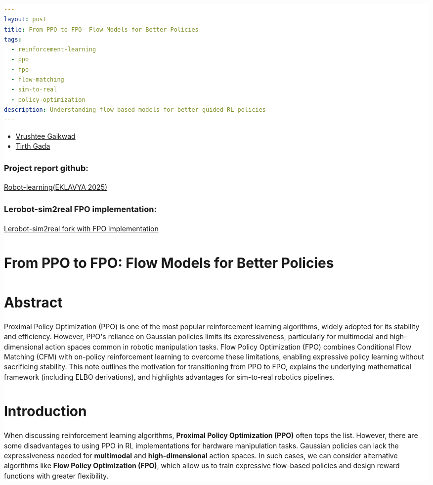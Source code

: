 ```yaml
---
layout: post
title: From PPO to FPO- Flow Models for Better Policies
tags:
  - reinforcement-learning
  - ppo
  - fpo
  - flow-matching
  - sim-to-real
  - policy-optimization
description: Understanding flow-based models for better guided RL policies
---
```


- [Vrushtee Gaikwad](https://github.com/vruga)
- [Tirth Gada](https://github.com/Dimios45)

### Project report github:
[Robot-learning(EKLAVYA 2025)](https://github.com/Dimios45/rlffp)

### Lerobot-sim2real FPO implementation:
[Lerobot-sim2real fork with FPO implementation](https://github.com/vruga/lerobot-sim2real)


# From PPO to FPO: Flow Models for Better Policies


# Abstract

Proximal Policy Optimization (PPO) is one of the most popular reinforcement learning algorithms, widely adopted for its stability and efficiency.
However, PPO's reliance on Gaussian policies limits its expressiveness, particularly for multimodal and high-dimensional action spaces common in robotic manipulation tasks.
Flow Policy Optimization (FPO) combines Conditional Flow Matching (CFM) with on-policy reinforcement learning to overcome these limitations, enabling expressive policy learning without sacrificing stability.
This note outlines the motivation for transitioning from PPO to FPO, explains the underlying mathematical framework (including ELBO derivations), and highlights advantages for sim-to-real robotics pipelines.

# Introduction

When discussing reinforcement learning algorithms, **Proximal Policy Optimization (PPO)** often tops the list.
However, there are some disadvantages to using PPO in RL implementations for hardware manipulation tasks.
Gaussian policies can lack the expressiveness needed for **multimodal** and **high-dimensional** action spaces.
In such cases, we can consider alternative algorithms like **Flow Policy Optimization (FPO)**, which allow us to train expressive flow-based policies and design reward functions with greater flexibility.

